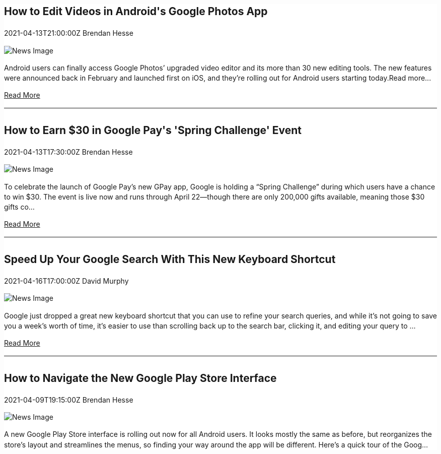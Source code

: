 ## How to Edit Videos in Android's Google Photos App

2021-04-13T21:00:00Z Brendan Hesse

![News Image](https://i.kinja-img.com/gawker-media/image/upload/c_fill,f_auto,fl_progressive,g_center,h_675,pg_1,q_80,w_1200/cudmkno9kwdlcp2dbb6o.jpg)

Android users can finally access Google Photos’ upgraded video editor and its more than 30 new editing tools. The new features were announced back in February and launched first on iOS, and they’re rolling out for Android users starting today.Read more...

[Read More](https://lifehacker.com/how-to-edit-videos-in-androids-google-photos-app-1846676682)

---
    
## How to Earn $30 in Google Pay's 'Spring Challenge' Event

2021-04-13T17:30:00Z Brendan Hesse

![News Image](https://i.kinja-img.com/gawker-media/image/upload/c_fill,f_auto,fl_progressive,g_center,h_675,pg_1,q_80,w_1200/luxb39oh1sksfycffimw.png)

To celebrate the launch of Google Pay’s new GPay app, Google is holding a “Spring Challenge” during which users have a chance to win $30. The event is live now and runs through April 22—though there are only 200,000 gifts available, meaning those $30 gifts co…

[Read More](https://lifehacker.com/how-to-earn-30-in-google-pays-spring-challenge-event-1846675023)

---
    
## Speed Up Your Google Search With This New Keyboard Shortcut

2021-04-16T17:00:00Z David Murphy

![News Image](https://i.kinja-img.com/gawker-media/image/upload/c_fill,f_auto,fl_progressive,g_center,h_675,pg_1,q_80,w_1200/o9omjbykaf0uzoizconq.jpg)

Google just dropped a great new keyboard shortcut that you can use to refine your search queries, and while it’s not going to save you a week’s worth of time, it’s easier to use than scrolling back up to the search bar, clicking it, and editing your query to …

[Read More](https://lifehacker.com/speed-up-your-google-search-with-this-new-keyboard-shor-1846698271)

---
    
## How to Navigate the New Google Play Store Interface

2021-04-09T19:15:00Z Brendan Hesse

![News Image](https://i.kinja-img.com/gawker-media/image/upload/c_fill,f_auto,fl_progressive,g_center,h_675,pg_1,q_80,w_1200/aazbtysavwx4xgyt5pxp.png)

A new Google Play Store interface is rolling out now for all Android users. It looks mostly the same as before, but reorganizes the store’s layout and streamlines the menus, so finding your way around the app will be different. Here’s a quick tour of the Goog…
